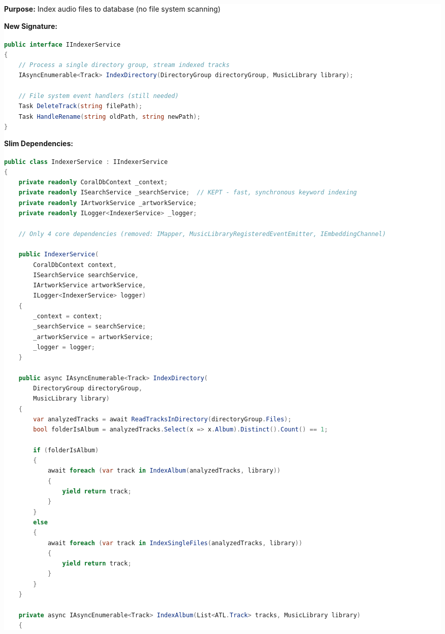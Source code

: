 **Purpose:** Index audio files to database (no file system scanning)

**New Signature:**

```csharp
public interface IIndexerService
{
    // Process a single directory group, stream indexed tracks
    IAsyncEnumerable<Track> IndexDirectory(DirectoryGroup directoryGroup, MusicLibrary library);

    // File system event handlers (still needed)
    Task DeleteTrack(string filePath);
    Task HandleRename(string oldPath, string newPath);
}
```

**Slim Dependencies:**

```csharp
public class IndexerService : IIndexerService
{
    private readonly CoralDbContext _context;
    private readonly ISearchService _searchService;  // KEPT - fast, synchronous keyword indexing
    private readonly IArtworkService _artworkService;
    private readonly ILogger<IndexerService> _logger;

    // Only 4 core dependencies (removed: IMapper, MusicLibraryRegisteredEventEmitter, IEmbeddingChannel)

    public IndexerService(
        CoralDbContext context,
        ISearchService searchService,
        IArtworkService artworkService,
        ILogger<IndexerService> logger)
    {
        _context = context;
        _searchService = searchService;
        _artworkService = artworkService;
        _logger = logger;
    }

    public async IAsyncEnumerable<Track> IndexDirectory(
        DirectoryGroup directoryGroup,
        MusicLibrary library)
    {
        var analyzedTracks = await ReadTracksInDirectory(directoryGroup.Files);
        bool folderIsAlbum = analyzedTracks.Select(x => x.Album).Distinct().Count() == 1;

        if (folderIsAlbum)
        {
            await foreach (var track in IndexAlbum(analyzedTracks, library))
            {
                yield return track;
            }
        }
        else
        {
            await foreach (var track in IndexSingleFiles(analyzedTracks, library))
            {
                yield return track;
            }
        }
    }

    private async IAsyncEnumerable<Track> IndexAlbum(List<ATL.Track> tracks, MusicLibrary library)
    {
```